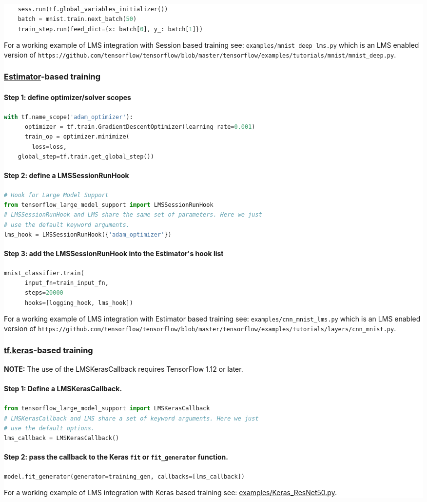 ```python
    sess.run(tf.global_variables_initializer())
	batch = mnist.train.next_batch(50)
	train_step.run(feed_dict={x: batch[0], y_: batch[1]})
```
For a working example of LMS integration with Session based training see:
`examples/mnist_deep_lms.py`
which is an LMS enabled version of `https://github.com/tensorflow/tensorflow/blob/master/tensorflow/examples/tutorials/mnist/mnist_deep.py`.

### [Estimator](https://www.tensorflow.org/programmers_guide/estimators)-based training
#### Step 1: define optimizer/solver scopes
```python
with tf.name_scope('adam_optimizer'):
      optimizer = tf.train.GradientDescentOptimizer(learning_rate=0.001)
      train_op = optimizer.minimize(
        loss=loss,
	global_step=tf.train.get_global_step())
```
#### Step 2: define a LMSSessionRunHook
```python
# Hook for Large Model Support
from tensorflow_large_model_support import LMSSessionRunHook
# LMSSessionRunHook and LMS share the same set of parameters. Here we just
# use the default keyword arguments.
lms_hook = LMSSessionRunHook({'adam_optimizer'})
```
#### Step 3: add the LMSSessionRunHook into the Estimator's hook list
```python
mnist_classifier.train(
      input_fn=train_input_fn,
      steps=20000
      hooks=[logging_hook, lms_hook])
```

For a working example of LMS integration with Estimator based training see:
`examples/cnn_mnist_lms.py`
which is an LMS enabled version of `https://github.com/tensorflow/tensorflow/blob/master/tensorflow/examples/tutorials/layers/cnn_mnist.py`.

### [tf.keras](https://www.tensorflow.org/api_docs/python/tf/keras)-based training

**NOTE:** The use of the LMSKerasCallback requires TensorFlow 1.12 or later.

#### Step 1: Define a LMSKerasCallback.
```python
from tensorflow_large_model_support import LMSKerasCallback
# LMSKerasCallback and LMS share a set of keyword arguments. Here we just
# use the default options.
lms_callback = LMSKerasCallback()
```
#### Step 2: pass the callback to the Keras `fit` or `fit_generator` function.
```python
model.fit_generator(generator=training_gen, callbacks=[lms_callback])
```
For a working example of LMS integration with Keras based training see:
[examples/Keras_ResNet50.py](examples/Keras_ResNet50.py).
